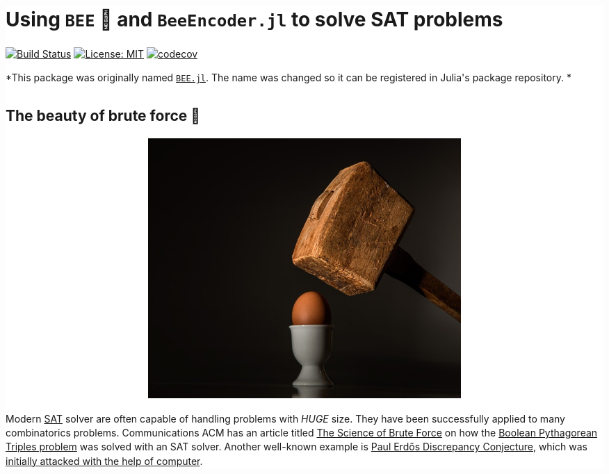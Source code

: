 # Using `BEE` 🐝️ and `BeeEncoder.jl` to solve SAT problems

[![Build Status](https://travis-ci.org/newptcai/BeeEncoder.jl.svg?branch=master)](https://travis-ci.org/newptcai/BeeEncoder.jl)
[![License: MIT](https://img.shields.io/badge/License-MIT-yellow.svg)](https://opensource.org/licenses/MIT)
[![codecov](https://codecov.io/gh/newptcai/BeeEncoder.jl/branch/master/graph/badge.svg)](https://codecov.io/gh/newptcai/BeeEncoder.jl)

*This package was originally named [`BEE.jl`](https://github.com/newptcai/BEE.jl).  The name was
changed so it can be registered in Julia's package repository. *

## The beauty of brute force 🤜️

<p align="center">
<img src="images/egg-power.jpg" alt="Brute force" width="450" />
</p>


Modern [SAT](https://en.wikipedia.org/wiki/Boolean_satisfiability_problem) solver are often capable
of handling problems with *HUGE* size. They have been successfully applied to many combinatorics
problems. Communications ACM has an article titled [The Science of Brute
Force](https://cacm.acm.org/magazines/2017/8/219606-the-science-of-brute-force/fulltext) on how the
[Boolean Pythagorean Triples problem](https://www.cs.utexas.edu/~marijn/publications/ptn.pdf) was
solved with an SAT solver.  Another well-known example is [Paul Erdős Discrepancy
Conjecture](https://www.quantamagazine.org/terence-taos-answer-to-the-erdos-discrepancy-problem-20151001/),
which was [initially attacked with the help of computer](https://arxiv.org/pdf/1402.2184.pdf).
